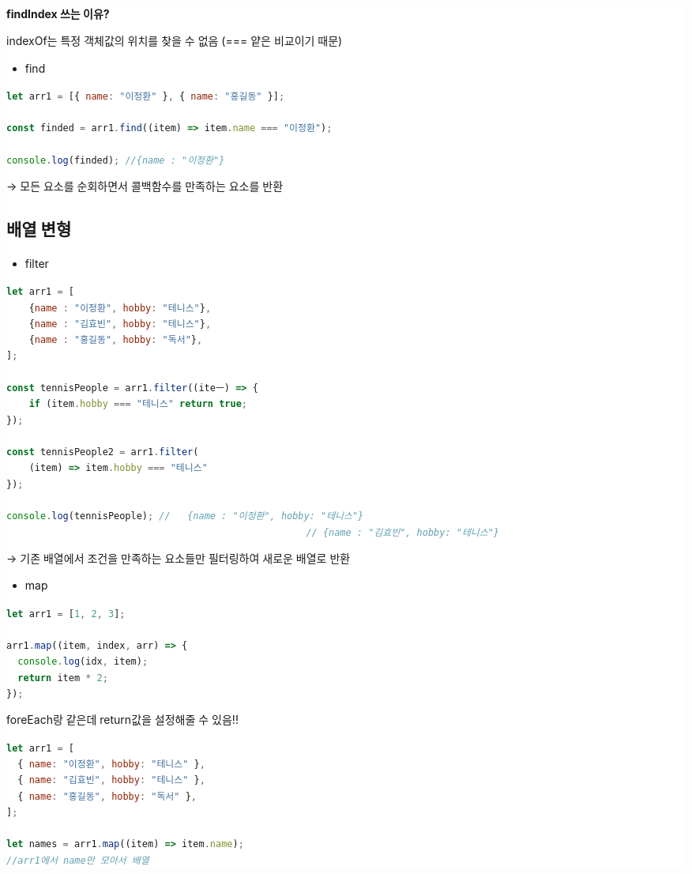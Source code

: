 **findIndex 쓰는 이유?**

indexOf는 특정 객체값의 위치를 찾을 수 없음 (=== 얕은 비교이기 때문)

- find

```jsx
let arr1 = [{ name: "이정환" }, { name: "홍길동" }];

const finded = arr1.find((item) => item.name === "이정환");

console.log(finded); //{name : "이정환"}
```

→ 모든 요소를 순회하면서 콜백함수를 만족하는 요소를 반환

## 배열 변형

- filter

```jsx
let arr1 = [
	{name : "이정환", hobby: "테니스"},
	{name : "김효빈", hobby: "테니스"},
	{name : "홍길동", hobby: "독서"},
];

const tennisPeople = arr1.filter((iteㅡ) => {
	if (item.hobby === "테니스" return true;
});

const tennisPeople2 = arr1.filter(
	(item) => item.hobby === "테니스"
});

console.log(tennisPeople); //	{name : "이정환", hobby: "테니스"}
													 // {name : "김효빈", hobby: "테니스"}
```

→ 기존 배열에서 조건을 만족하는 요소들만 필터링하여 새로운 배열로 반환

- map

```jsx
let arr1 = [1, 2, 3];

arr1.map((item, index, arr) => {
  console.log(idx, item);
  return item * 2;
});
```

foreEach랑 같은데 return값을 설정해줄 수 있음!!

```jsx
let arr1 = [
  { name: "이정환", hobby: "테니스" },
  { name: "김효빈", hobby: "테니스" },
  { name: "홍길동", hobby: "독서" },
];

let names = arr1.map((item) => item.name);
//arr1에서 name만 모아서 배열
```
